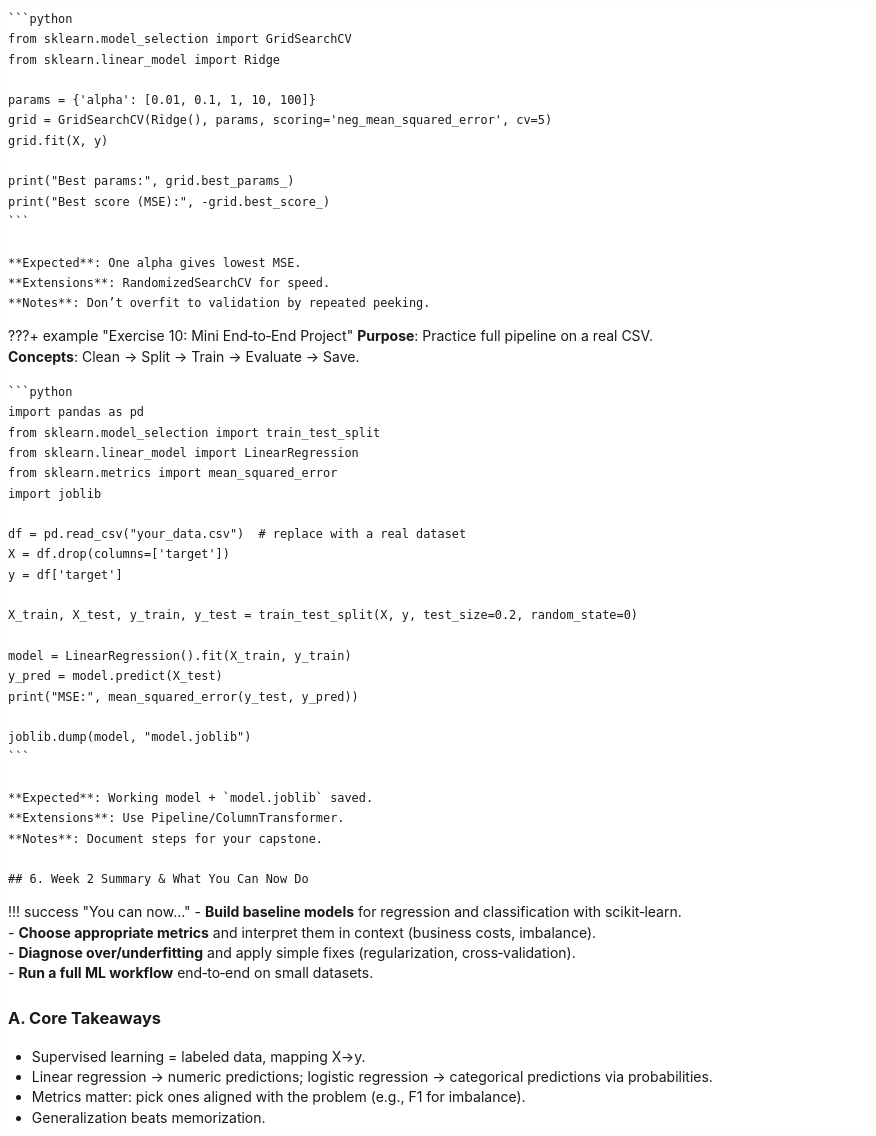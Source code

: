    ```python
    from sklearn.model_selection import GridSearchCV
    from sklearn.linear_model import Ridge

    params = {'alpha': [0.01, 0.1, 1, 10, 100]}
    grid = GridSearchCV(Ridge(), params, scoring='neg_mean_squared_error', cv=5)
    grid.fit(X, y)

    print("Best params:", grid.best_params_)
    print("Best score (MSE):", -grid.best_score_)
    ```

    **Expected**: One alpha gives lowest MSE.  
    **Extensions**: RandomizedSearchCV for speed.  
    **Notes**: Don’t overfit to validation by repeated peeking.


???+ example "Exercise 10: Mini End‑to‑End Project"
    **Purpose**: Practice full pipeline on a real CSV.  
    **Concepts**: Clean → Split → Train → Evaluate → Save.

    ```python
    import pandas as pd
    from sklearn.model_selection import train_test_split
    from sklearn.linear_model import LinearRegression
    from sklearn.metrics import mean_squared_error
    import joblib

    df = pd.read_csv("your_data.csv")  # replace with a real dataset
    X = df.drop(columns=['target'])
    y = df['target']

    X_train, X_test, y_train, y_test = train_test_split(X, y, test_size=0.2, random_state=0)

    model = LinearRegression().fit(X_train, y_train)
    y_pred = model.predict(X_test)
    print("MSE:", mean_squared_error(y_test, y_pred))

    joblib.dump(model, "model.joblib")
    ```

    **Expected**: Working model + `model.joblib` saved.  
    **Extensions**: Use Pipeline/ColumnTransformer.  
    **Notes**: Document steps for your capstone.

    ## 6. Week 2 Summary & What You Can Now Do

!!! success "You can now…"
    - **Build baseline models** for regression and classification with scikit‑learn.  
    - **Choose appropriate metrics** and interpret them in context (business costs, imbalance).  
    - **Diagnose over/underfitting** and apply simple fixes (regularization, cross‑validation).  
    - **Run a full ML workflow** end‑to‑end on small datasets.

### A. Core Takeaways
- Supervised learning = labeled data, mapping X→y.  
- Linear regression → numeric predictions; logistic regression → categorical predictions via probabilities.  
- Metrics matter: pick ones aligned with the problem (e.g., F1 for imbalance).  
- Generalization beats memorization.
